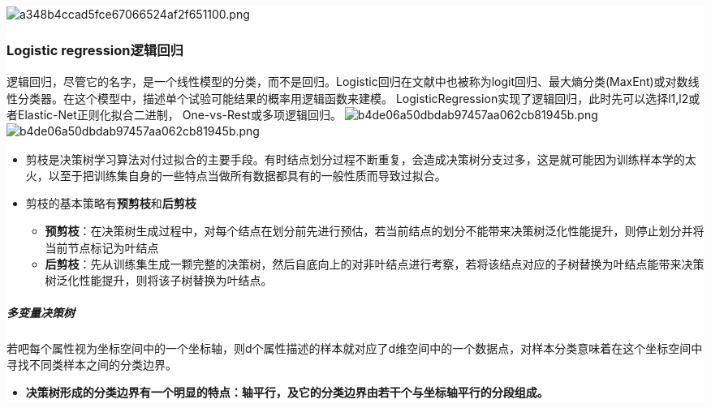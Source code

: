 ![a348b4ccad5fce67066524af2f651100.png](en-resource://database/1979:1)





### Logistic regression逻辑回归

逻辑回归，尽管它的名字，是一个线性模型的分类，而不是回归。Logistic回归在文献中也被称为logit回归、最大熵分类(MaxEnt)或对数线性分类器。在这个模型中，描述单个试验可能结果的概率用逻辑函数来建模。
LogisticRegression实现了逻辑回归，此时先可以选择l1,l2或者Elastic-Net正则化拟合二进制，
One-vs-Rest或多项逻辑回归。
![b4de06a50dbdab97457aa062cb81945b.png](en-resource://database/1981:2)
![b4de06a50dbdab97457aa062cb81945b.png](en-resource://database/1981:2)





* 剪枝是决策树学习算法对付过拟合的主要手段。有时结点划分过程不断重复，会造成决策树分支过多，这是就可能因为训练样本学的太火，以至于把训练集自身的一些特点当做所有数据都具有的一般性质而导致过拟合。
* 剪枝的基本策略有**预剪枝**和**后剪枝**

    *    **预剪枝**：在决策树生成过程中，对每个结点在划分前先进行预估，若当前结点的划分不能带来决策树泛化性能提升，则停止划分并将当前节点标记为叶结点
    *    **后剪枝**：先从训练集生成一颗完整的决策树，然后自底向上的对非叶结点进行考察，若将该结点对应的子树替换为叶结点能带来决策树泛化性能提升，则将该子树替换为叶结点。

##### 多变量决策树
若吧每个属性视为坐标空间中的一个坐标轴，则d个属性描述的样本就对应了d维空间中的一个数据点，对样本分类意味着在这个坐标空间中寻找不同类样本之间的分类边界。

* **决策树形成的分类边界有一个明显的特点：轴平行，及它的分类边界由若干个与坐标轴平行的分段组成。**